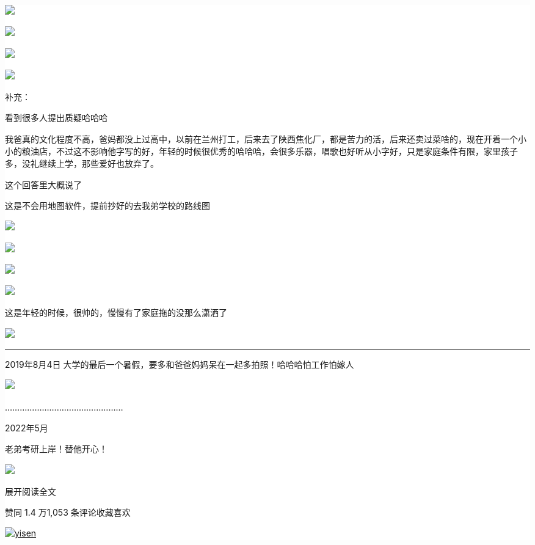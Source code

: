 ![](https://proxy-prod.omnivore-image-cache.app/1080x0,sNFf-sczxq8Kr5ATcQeWNvmhc6BMWNP8Aey2DczAMVUY/https://pic1.zhimg.com/50/v2-21c3bf13cb86dc0f7a4e25f1909c01c2_720w.jpg?source=1def8aca)

![](https://proxy-prod.omnivore-image-cache.app/1080x0,sKJj4TuIi5hvwHmU7x7C4JxsvoGxsSoKB-_LFWW95Z5Q/https://pic1.zhimg.com/50/v2-907bdf3a19198d075d409ef978db5804_720w.jpg?source=1def8aca)

![](https://proxy-prod.omnivore-image-cache.app/1080x0,slGnURx2MoheirqkQ0AXeBuMGh02TY6ZRYA94sOpB35M/https://picx.zhimg.com/50/v2-b9d72ce961f4700fd03a3f2175b63cae_720w.jpg?source=1def8aca)

![](https://proxy-prod.omnivore-image-cache.app/1080x0,sHipYgbGCpWxVKKUY7Hl7J-Kmms0glyBWy2ccV54ddBg/https://pica.zhimg.com/50/v2-4f0b413a2d1f2290cbd7e60f557f0960_720w.jpg?source=1def8aca)

补充：

看到很多人提出质疑哈哈哈

[](https://www.zhihu.com/zvideo/1282253637524783104)

我爸真的文化程度不高，爸妈都没上过高中，以前在兰州打工，后来去了陕西焦化厂，都是苦力的活，后来还卖过菜啥的，现在开着一个小小的粮油店，不过这不影响他字写的好，年轻的时候很优秀的哈哈哈，会很多乐器，唱歌也好听从小字好，只是家庭条件有限，家里孩子多，没礼继续上学，那些爱好也放弃了。

这个回答里大概说了

[](https://www.zhihu.com/question/316979063/answer/737671867?hb%5Fwx%5Fblock=1)

这是不会用地图软件，提前抄好的去我弟学校的路线图

![](https://proxy-prod.omnivore-image-cache.app/720x0,sUuPIY821_OnBJv4dlOXHT1_T0xE_RXaBTlTBA07cfB0/https://picx.zhimg.com/50/v2-c89aa3244311d5f21b51d7e0438660dc_720w.jpg?source=1def8aca)

![](https://proxy-prod.omnivore-image-cache.app/1440x0,sHSiIoR4IESw9Mkps44aza2WxbO496IEX8b0LCxAJWiA/https://pica.zhimg.com/50/v2-1ccc593850aa1af1c9bd87385de44cf4_720w.jpg?source=1def8aca)

![](https://proxy-prod.omnivore-image-cache.app/1080x0,ssJC6wc9DS7-hpAJkmU9q0cK7E87Z-64c7HhRAZHBxjI/https://pic1.zhimg.com/50/v2-e0cb7a4d6a48c822fbfd3b07ad1dab5e_720w.jpg?source=1def8aca)

![](https://proxy-prod.omnivore-image-cache.app/1536x0,sCt4ZbxkRDXUxTfPLN_Qvjf19YJK8RxQIieymSV9D_xA/https://picx.zhimg.com/50/v2-968b365db3702ed8545cfdd5552e5c69_720w.jpg?source=1def8aca)

这是年轻的时候，很帅的，慢慢有了家庭拖的没那么潇洒了

![](https://proxy-prod.omnivore-image-cache.app/3024x0,shcMM_9PWh5thjsByuwO6u2xVg9fpVGSJQ8XANLV2L4o/https://picx.zhimg.com/50/v2-fbf037bab58f23780f816be9c09d9eb5_720w.jpg?source=1def8aca)

---

2019年8月4日 大学的最后一个暑假，要多和爸爸妈妈呆在一起多拍照！哈哈哈怕工作怕嫁人

![](https://proxy-prod.omnivore-image-cache.app/2400x0,sY8bQ8kr0ohHTa3bHGbWFveYXMHuj3GMKWny0rEJxfos/https://pic1.zhimg.com/50/v2-835ee56203e64d00e4cecda51cf6ef90_720w.jpg?source=1def8aca)

…………………………………………

2022年5月

老弟考研上岸！替他开心！

![](https://proxy-prod.omnivore-image-cache.app/3995x0,sAqfiDxNor27J99O2O99OGjDL0hMVCeH2dqcsAs31Yvo/https://picx.zhimg.com/50/v2-7e6454be70345ee8863cf52f45bf011e_720w.jpg?source=1def8aca)

展开阅读全文​

​赞同 1.4 万​​1,053 条评论​收藏​喜欢

[![yisen](https://proxy-prod.omnivore-image-cache.app/0x0,sR9aC3G31TnhVm_QGy92aKeowNAEM5O2nw5iU5MCUneY/https://pic1.zhimg.com/v2-c85a729eea25b54c2abd48d50d0d0ee2_l.jpg?source=1def8aca)](https://www.zhihu.com/people/yisen-82-3)
